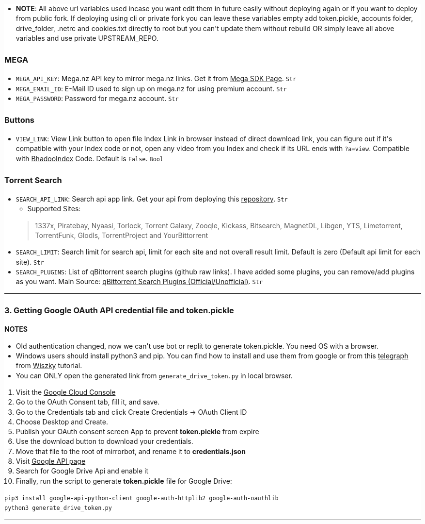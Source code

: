   - **NOTE**: All above url variables used incase you want edit them in future easily without deploying again or if you want to deploy from public fork. If deploying using cli or private fork you can leave these variables empty add token.pickle, accounts folder, drive_folder, .netrc and cookies.txt directly to root but you can't update them without rebuild OR simply leave all above variables and use private UPSTREAM_REPO.

### MEGA
- `MEGA_API_KEY`: Mega.nz API key to mirror mega.nz links. Get it from [Mega SDK Page](https://mega.nz/sdk). `Str`
- `MEGA_EMAIL_ID`: E-Mail ID used to sign up on mega.nz for using premium account. `Str`
- `MEGA_PASSWORD`: Password for mega.nz account. `Str`

### Buttons
- `VIEW_LINK`: View Link button to open file Index Link in browser instead of direct download link, you can figure out if it's compatible with your Index code or not, open any video from you Index and check if its URL ends with `?a=view`. Compatible with [BhadooIndex](https://gitlab.com/ParveenBhadooOfficial/Google-Drive-Index) Code. Default is `False`. `Bool`

### Torrent Search
- `SEARCH_API_LINK`: Search api app link. Get your api from deploying this [repository](https://github.com/Ryuk-me/Torrent-Api-py). `Str`
  - Supported Sites:
  >1337x, Piratebay, Nyaasi, Torlock, Torrent Galaxy, Zooqle, Kickass, Bitsearch, MagnetDL, Libgen, YTS, Limetorrent, TorrentFunk, Glodls, TorrentProject and YourBittorrent
- `SEARCH_LIMIT`: Search limit for search api, limit for each site and not overall result limit. Default is zero (Default api limit for each site). `Str`
- `SEARCH_PLUGINS`: List of qBittorrent search plugins (github raw links). I have added some plugins, you can remove/add plugins as you want. Main Source: [qBittorrent Search Plugins (Official/Unofficial)](https://github.com/qbittorrent/search-plugins/wiki/Unofficial-search-plugins). `Str`

------

### 3. Getting Google OAuth API credential file and token.pickle

**NOTES**
- Old authentication changed, now we can't use bot or replit to generate token.pickle. You need OS with a browser.
- Windows users should install python3 and pip. You can find how to install and use them from google or from this [telegraph](https://telegra.ph/Create-Telegram-Mirror-Leech-Bot-by-Deploying-App-with-Heroku-Branch-using-Github-Workflow-12-06) from [Wiszky](https://github.com/vishnoe115) tutorial.
- You can ONLY open the generated link from `generate_drive_token.py` in local browser.

1. Visit the [Google Cloud Console](https://console.developers.google.com/apis/credentials)
2. Go to the OAuth Consent tab, fill it, and save.
3. Go to the Credentials tab and click Create Credentials -> OAuth Client ID
4. Choose Desktop and Create.
5. Publish your OAuth consent screen App to prevent **token.pickle** from expire
6. Use the download button to download your credentials.
7. Move that file to the root of mirrorbot, and rename it to **credentials.json**
8. Visit [Google API page](https://console.developers.google.com/apis/library)
9. Search for Google Drive Api and enable it
10. Finally, run the script to generate **token.pickle** file for Google Drive:
```
pip3 install google-api-python-client google-auth-httplib2 google-auth-oauthlib
python3 generate_drive_token.py
```
------
